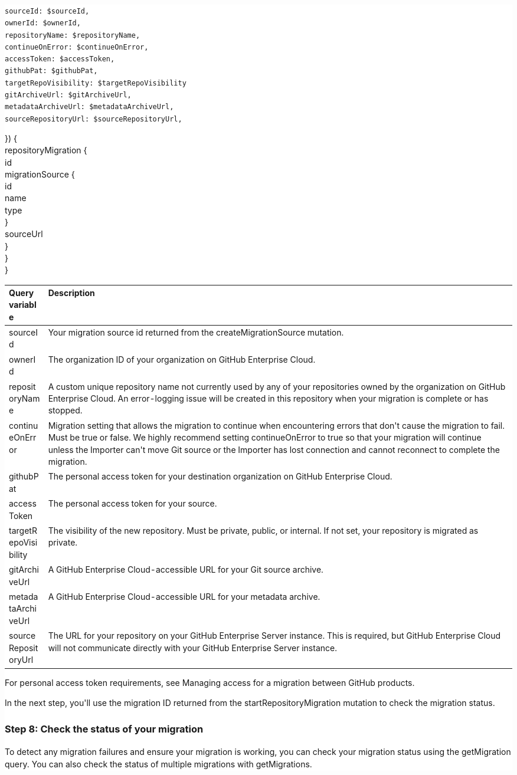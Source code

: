     sourceId: $sourceId,  
    ownerId: $ownerId,  
    repositoryName: $repositoryName,  
    continueOnError: $continueOnError,  
    accessToken: $accessToken,  
    githubPat: $githubPat,  
    targetRepoVisibility: $targetRepoVisibility  
    gitArchiveUrl: $gitArchiveUrl,  
    metadataArchiveUrl: $metadataArchiveUrl,  
    sourceRepositoryUrl: $sourceRepositoryUrl,  
  }) {  
    repositoryMigration {  
      id  
      migrationSource {  
        id  
        name  
        type  
      }  
      sourceUrl  
    }  
  }  
}

| Query variable | Description |
| :---- | :---- |
| sourceId | Your migration source id returned from the createMigrationSource mutation. |
| ownerId | The organization ID of your organization on GitHub Enterprise Cloud. |
| repositoryName | A custom unique repository name not currently used by any of your repositories owned by the organization on GitHub Enterprise Cloud. An error-logging issue will be created in this repository when your migration is complete or has stopped. |
| continueOnError | Migration setting that allows the migration to continue when encountering errors that don't cause the migration to fail. Must be true or false. We highly recommend setting continueOnError to true so that your migration will continue unless the Importer can't move Git source or the Importer has lost connection and cannot reconnect to complete the migration. |
| githubPat | The personal access token for your destination organization on GitHub Enterprise Cloud. |
| accessToken | The personal access token for your source. |
| targetRepoVisibility | The visibility of the new repository. Must be private, public, or internal. If not set, your repository is migrated as private. |
| gitArchiveUrl | A GitHub Enterprise Cloud-accessible URL for your Git source archive. |
| metadataArchiveUrl | A GitHub Enterprise Cloud-accessible URL for your metadata archive. |
| sourceRepositoryUrl | The URL for your repository on your GitHub Enterprise Server instance. This is required, but GitHub Enterprise Cloud will not communicate directly with your GitHub Enterprise Server instance. |

	  
For personal access token requirements, see Managing access for a migration between GitHub products.

In the next step, you'll use the migration ID returned from the startRepositoryMigration mutation to check the migration status.

### Step 8: Check the status of your migration

To detect any migration failures and ensure your migration is working, you can check your migration status using the getMigration query. You can also check the status of multiple migrations with getMigrations.
